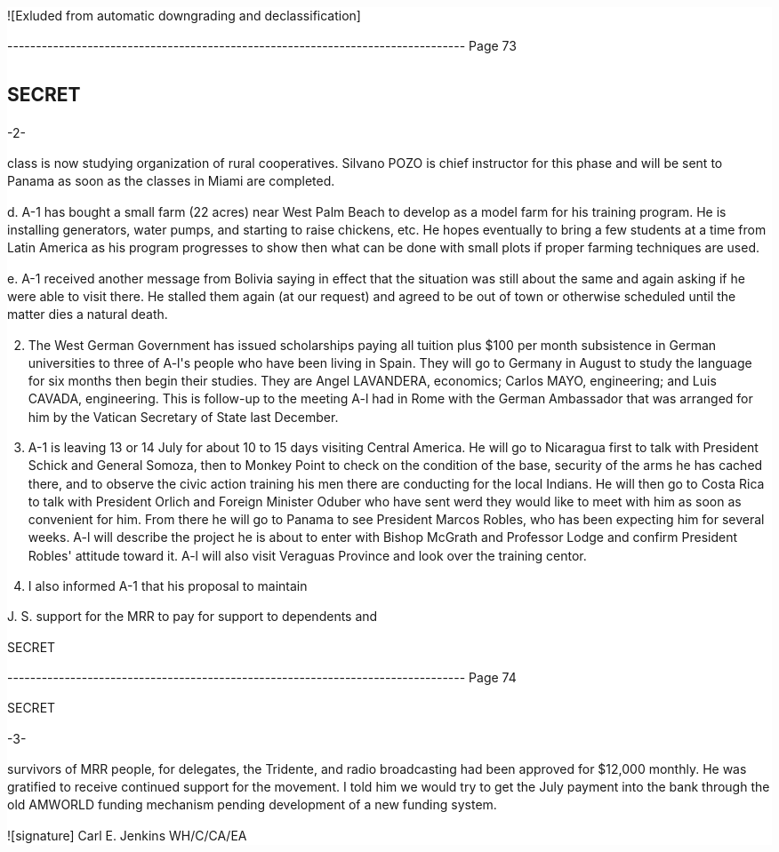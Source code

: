 ![Exluded from automatic downgrading and declassification]


-------------------------------------------------------------------------------- Page 73

## SECRET

-2-

class is now studying organization of rural cooperatives. Silvano POZO is chief instructor for this phase and will be sent to Panama as soon as the classes in Miami are completed.

d. A-1 has bought a small farm (22 acres) near West Palm Beach to develop as a model farm for his training program. He is installing generators, water pumps, and starting to raise chickens, etc. He hopes eventually to bring a few students at a time from Latin America as his program progresses to show then what can be done with small plots if proper farming techniques are used.

e. A-1 received another message from Bolivia saying in effect that the situation was still about the same and again asking if he were able to visit there. He stalled them again (at our request) and agreed to be out of town or otherwise scheduled until the matter dies a natural death.

2. The West German Government has issued scholarships paying all tuition plus $100 per month subsistence in German universities to three of A-l's people who have been living in Spain. They will go to Germany in August to study the language for six months then begin their studies. They are Angel LAVANDERA, economics; Carlos MAYO, engineering; and Luis CAVADA, engineering. This is follow-up to the meeting A-l had in Rome with the German Ambassador that was arranged for him by the Vatican Secretary of State last December.

3. A-1 is leaving 13 or 14 July for about 10 to 15 days visiting Central America. He will go to Nicaragua first to talk with President Schick and General Somoza, then to Monkey Point to check on the condition of the base, security of the arms he has cached there, and to observe the civic action training his men there are conducting for the local Indians. He will then go to Costa Rica to talk with President Orlich and Foreign Minister Oduber who have sent werd they would like to meet with him as soon as convenient for him. From there he will go to Panama to see President Marcos Robles, who has been expecting him for several weeks. A-l will describe the project he is about to enter with Bishop McGrath and Professor Lodge and confirm President Robles' attitude toward it. A-l will also visit Veraguas Province and look over the training centor.

4. I also informed A-1 that his proposal to maintain

J. S. support for the MRR to pay for support to dependents and

SECRET


-------------------------------------------------------------------------------- Page 74

SECRET

-3-

survivors of MRR people, for delegates, the Tridente, and radio broadcasting had been approved for $12,000 monthly. He was gratified to receive continued support for the movement. I told him we would try to get the July payment into the bank through the old AMWORLD funding mechanism pending development of a new funding system.

![signature]
Carl E. Jenkins
WH/C/CA/EA
